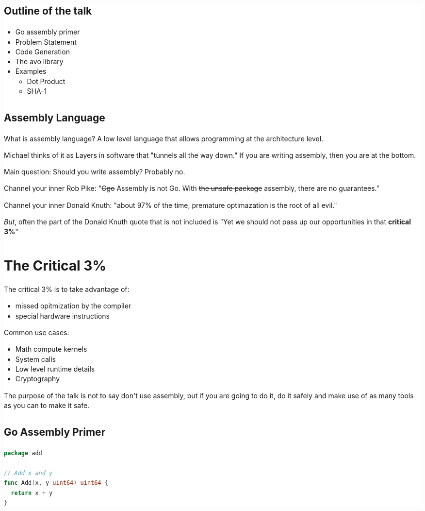## Outline of the talk

- Go assembly primer
- Problem Statement
- Code Generation
- The avo library
- Examples
  - Dot Product
  - SHA-1

## Assembly Language

What is assembly language? A low level language that allows programming at the architecture level.

Michael thinks of it as Layers in software that "tunnels all the way down." If you are writing assembly, then you are at the bottom.

Main question: Should you write assembly? Probably no.

Channel your inner Rob Pike: "~~Cgo~~ Assembly is not Go. With ~~the unsafe package~~ assembly, there are no guarantees."

Channel your inner Donald Knuth: "about 97% of the time, premature optimazation is the root of all evil."

_But_, often the part of the Donald Knuth quote that is not included is "Yet we should not pass up our opportunities in that **critical 3%**"

# The Critical 3%

The critical 3% is to take advantage of:

- missed opitmization by the compiler
- special hardware instructions

Common use cases:

- Math compute kernels
- System calls
- Low level runtime details
- Cryptography

The purpose of the talk is not to say don't use assembly, but if you are going to do it, do it safely and make use of as many tools as you can to make it safe.

## Go Assembly Primer

```go
package add

// Add x and y
func Add(x, y uint64) uint64 {
  return x + y
}
```
